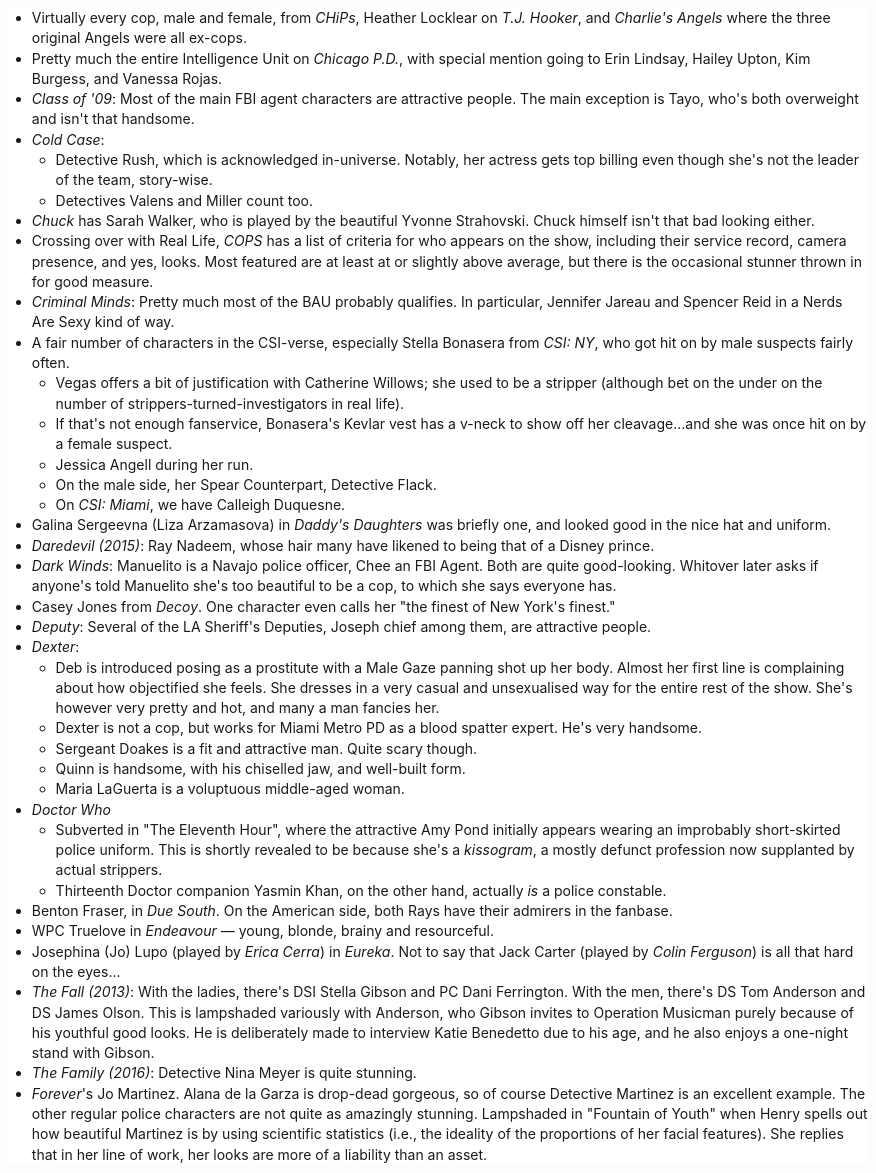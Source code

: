 -   Virtually every cop, male and female, from _CHiPs_, Heather Locklear on _T.J. Hooker_, and _Charlie's Angels_ where the three original Angels were all ex-cops.
-   Pretty much the entire Intelligence Unit on _Chicago P.D._, with special mention going to Erin Lindsay, Hailey Upton, Kim Burgess, and Vanessa Rojas.
-   _Class of '09_: Most of the main FBI agent characters are attractive people. The main exception is Tayo, who's both overweight and isn't that handsome.
-   _Cold Case_:
    -   Detective Rush, which is acknowledged in-universe. Notably, her actress gets top billing even though she's not the leader of the team, story-wise.
    -   Detectives Valens and Miller count too.
-   _Chuck_ has Sarah Walker, who is played by the beautiful Yvonne Strahovski. Chuck himself isn't that bad looking either.
-   Crossing over with Real Life, _COPS_ has a list of criteria for who appears on the show, including their service record, camera presence, and yes, looks. Most featured are at least at or slightly above average, but there is the occasional stunner thrown in for good measure.
-   _Criminal Minds_: Pretty much most of the BAU probably qualifies. In particular, Jennifer Jareau and Spencer Reid in a Nerds Are Sexy kind of way.
-   A fair number of characters in the CSI-verse, especially Stella Bonasera from _CSI: NY_, who got hit on by male suspects fairly often.
    -   Vegas offers a bit of justification with Catherine Willows; she used to be a stripper (although bet on the under on the number of strippers-turned-investigators in real life).
    -   If that's not enough fanservice, Bonasera's Kevlar vest has a v-neck to show off her cleavage...and she was once hit on by a female suspect.
    -   Jessica Angell during her run.
    -   On the male side, her Spear Counterpart, Detective Flack.
    -   On _CSI: Miami_, we have Calleigh Duquesne.
-   Galina Sergeevna (Liza Arzamasova) in _Daddy's Daughters_ was briefly one, and looked good in the nice hat and uniform.
-   _Daredevil (2015)_: Ray Nadeem, whose hair many have likened to being that of a Disney prince.
-   _Dark Winds_: Manuelito is a Navajo police officer, Chee an FBI Agent. Both are quite good-looking. Whitover later asks if anyone's told Manuelito she's too beautiful to be a cop, to which she says everyone has.
-   Casey Jones from _Decoy_. One character even calls her "the finest of New York's finest."
-   _Deputy_: Several of the LA Sheriff's Deputies, Joseph chief among them, are attractive people.
-   _Dexter_:
    -   Deb is introduced posing as a prostitute with a Male Gaze panning shot up her body. Almost her first line is complaining about how objectified she feels. She dresses in a very casual and unsexualised way for the entire rest of the show. She's however very pretty and hot, and many a man fancies her.
    -   Dexter is not a cop, but works for Miami Metro PD as a blood spatter expert. He's very handsome.
    -   Sergeant Doakes is a fit and attractive man. Quite scary though.
    -   Quinn is handsome, with his chiselled jaw, and well-built form.
    -   Maria LaGuerta is a voluptuous middle-aged woman.
-   _Doctor Who_
    -   Subverted in "The Eleventh Hour", where the attractive Amy Pond initially appears wearing an improbably short-skirted police uniform. This is shortly revealed to be because she's a _kissogram_, a mostly defunct profession now supplanted by actual strippers.
    -   Thirteenth Doctor companion Yasmin Khan, on the other hand, actually _is_ a police constable.
-   Benton Fraser, in _Due South_. On the American side, both Rays have their admirers in the fanbase.
-   WPC Truelove in _Endeavour_ — young, blonde, brainy and resourceful.
-   Josephina (Jo) Lupo (played by _Erica Cerra_) in _Eureka_. Not to say that Jack Carter (played by _Colin Ferguson_) is all that hard on the eyes...
-   _The Fall (2013)_: With the ladies, there's DSI Stella Gibson and PC Dani Ferrington. With the men, there's DS Tom Anderson and DS James Olson. This is lampshaded variously with Anderson, who Gibson invites to Operation Musicman purely because of his youthful good looks. He is deliberately made to interview Katie Benedetto due to his age, and he also enjoys a one-night stand with Gibson.
-   _The Family (2016)_: Detective Nina Meyer is quite stunning.
-   _Forever_'s Jo Martinez. Alana de la Garza is drop-dead gorgeous, so of course Detective Martinez is an excellent example. The other regular police characters are not quite as amazingly stunning. Lampshaded in "Fountain of Youth" when Henry spells out how beautiful Martinez is by using scientific statistics (i.e., the ideality of the proportions of her facial features). She replies that in her line of work, her looks are more of a liability than an asset.